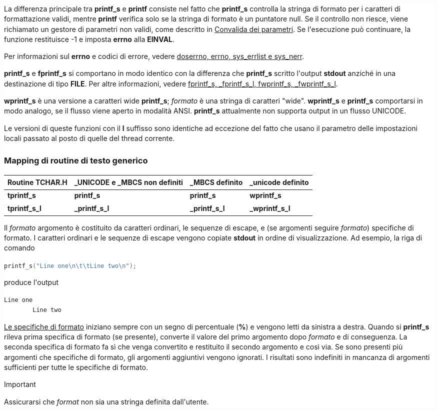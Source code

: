 La differenza principale tra **printf_s** e **printf** consiste nel fatto che **printf_s** controlla la stringa di formato per i caratteri di formattazione validi, mentre **printf**  verifica solo se la stringa di formato è un puntatore null. Se il controllo non riesce, viene richiamato un gestore di parametri non validi, come descritto in [Convalida dei parametri](../../c-runtime-library/parameter-validation.md). Se l'esecuzione può continuare, la funzione restituisce -1 e imposta **errno** alla **EINVAL**.

Per informazioni sul **errno** e codici di errore, vedere [doserrno, errno, sys_errlist e sys_nerr](../../c-runtime-library/errno-doserrno-sys-errlist-and-sys-nerr.md).

**printf_s** e **fprintf_s** si comportano in modo identico con la differenza che **printf_s** scritto l'output **stdout** anziché in una destinazione di tipo **FILE**. Per altre informazioni, vedere [fprintf_s, _fprintf_s_l, fwprintf_s, _fwprintf_s_l](fprintf-s-fprintf-s-l-fwprintf-s-fwprintf-s-l.md).

**wprintf_s** è una versione a caratteri wide **printf_s**; *formato* è una stringa di caratteri "wide". **wprintf_s** e **printf_s** comportarsi in modo analogo, se il flusso viene aperto in modalità ANSI. **printf_s** attualmente non supporta output in un flusso UNICODE.

Le versioni di queste funzioni con il **l** suffisso sono identiche ad eccezione del fatto che usano il parametro delle impostazioni locali passato al posto di quelle del thread corrente.

### <a name="generic-text-routine-mappings"></a>Mapping di routine di testo generico

|Routine TCHAR.H|_UNICODE e _MBCS non definiti|_MBCS definito|_unicode definito|
|---------------------|------------------------------------|--------------------|-----------------------|
|**tprintf_s**|**printf_s**|**printf_s**|**wprintf_s**|
|**tprintf_s_l**|**_printf_s_l**|**_printf_s_l**|**_wprintf_s_l**|

Il *formato* argomento è costituito da caratteri ordinari, le sequenze di escape, e (se argomenti seguire *formato*) specifiche di formato. I caratteri ordinari e le sequenze di escape vengono copiate **stdout** in ordine di visualizzazione. Ad esempio, la riga di comando

```C
printf_s("Line one\n\t\tLine two\n");
```

produce l'output

```Output
Line one
        Line two
```

[Le specifiche di formato](../../c-runtime-library/format-specification-syntax-printf-and-wprintf-functions.md) iniziano sempre con un segno di percentuale (**%**) e vengono letti da sinistra a destra. Quando si **printf_s** rileva prima specifica di formato (se presente), converte il valore del primo argomento dopo *formato* e di conseguenza. La seconda specifica di formato fa sì che venga convertito e restituito il secondo argomento e così via. Se sono presenti più argomenti che specifiche di formato, gli argomenti aggiuntivi vengono ignorati. I risultati sono indefiniti in mancanza di argomenti sufficienti per tutte le specifiche di formato.

> [!IMPORTANT]
> Assicurarsi che *format* non sia una stringa definita dall'utente.
